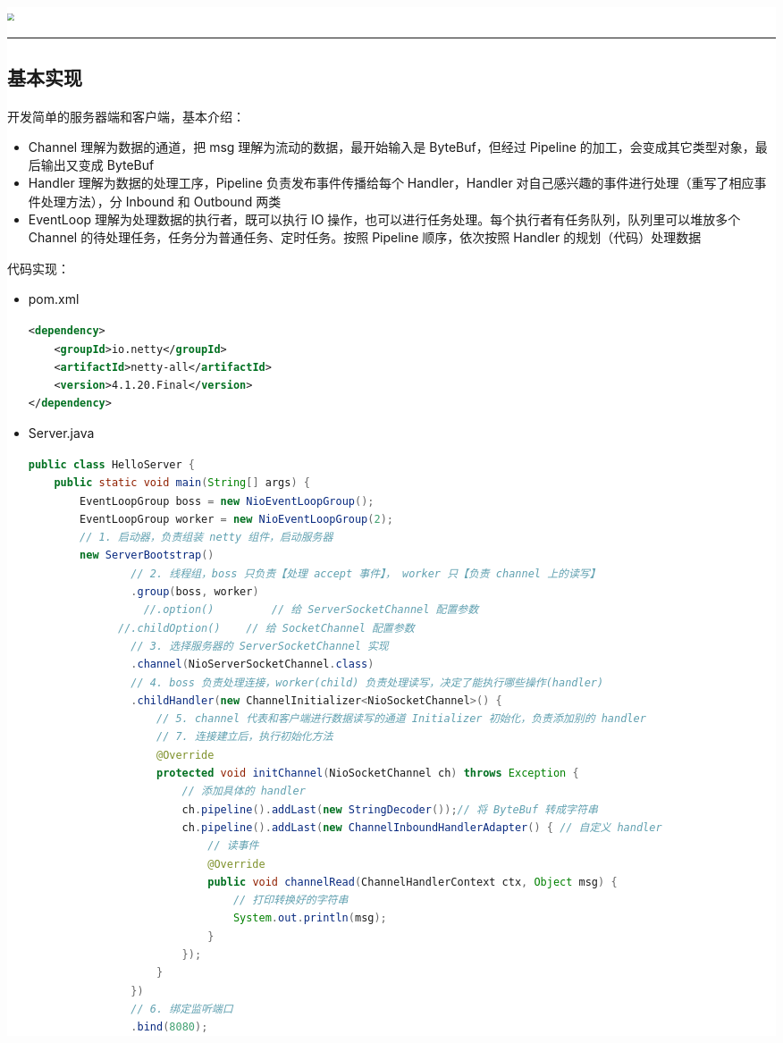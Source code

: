    <img src="https://seazean.oss-cn-beijing.aliyuncs.com/img/Frame/Netty-Channel与Pipeline.png" style="zoom: 50%;" />





***





## 基本实现

开发简单的服务器端和客户端，基本介绍：

* Channel 理解为数据的通道，把 msg 理解为流动的数据，最开始输入是 ByteBuf，但经过 Pipeline 的加工，会变成其它类型对象，最后输出又变成 ByteBuf
* Handler 理解为数据的处理工序，Pipeline 负责发布事件传播给每个 Handler，Handler 对自己感兴趣的事件进行处理（重写了相应事件处理方法），分 Inbound 和 Outbound 两类
* EventLoop 理解为处理数据的执行者，既可以执行 IO 操作，也可以进行任务处理。每个执行者有任务队列，队列里可以堆放多个 Channel 的待处理任务，任务分为普通任务、定时任务。按照 Pipeline 顺序，依次按照 Handler 的规划（代码）处理数据

代码实现：

* pom.xml

  ```xml
  <dependency>
      <groupId>io.netty</groupId>
      <artifactId>netty-all</artifactId>
      <version>4.1.20.Final</version>
  </dependency>
  ```


* Server.java

  ```java
  public class HelloServer {
      public static void main(String[] args) {
          EventLoopGroup boss = new NioEventLoopGroup();
          EventLoopGroup worker = new NioEventLoopGroup(2);
          // 1. 启动器，负责组装 netty 组件，启动服务器
          new ServerBootstrap()
                  // 2. 线程组，boss 只负责【处理 accept 事件】， worker 只【负责 channel 上的读写】
                  .group(boss, worker)
             	 	//.option() 		// 给 ServerSocketChannel 配置参数
              	//.childOption()   	// 给 SocketChannel 配置参数
                  // 3. 选择服务器的 ServerSocketChannel 实现
                  .channel(NioServerSocketChannel.class)
                  // 4. boss 负责处理连接，worker(child) 负责处理读写，决定了能执行哪些操作(handler)
                  .childHandler(new ChannelInitializer<NioSocketChannel>() {
                      // 5. channel 代表和客户端进行数据读写的通道 Initializer 初始化，负责添加别的 handler
                      // 7. 连接建立后，执行初始化方法
                      @Override
                      protected void initChannel(NioSocketChannel ch) throws Exception {
                          // 添加具体的 handler
                          ch.pipeline().addLast(new StringDecoder());// 将 ByteBuf 转成字符串
                          ch.pipeline().addLast(new ChannelInboundHandlerAdapter() { // 自定义 handler
                              // 读事件
                              @Override
                              public void channelRead(ChannelHandlerContext ctx, Object msg) {
                                  // 打印转换好的字符串
                                  System.out.println(msg);
                              }
                          });
                      }
                  })
                  // 6. 绑定监听端口
                  .bind(8080);
  ```